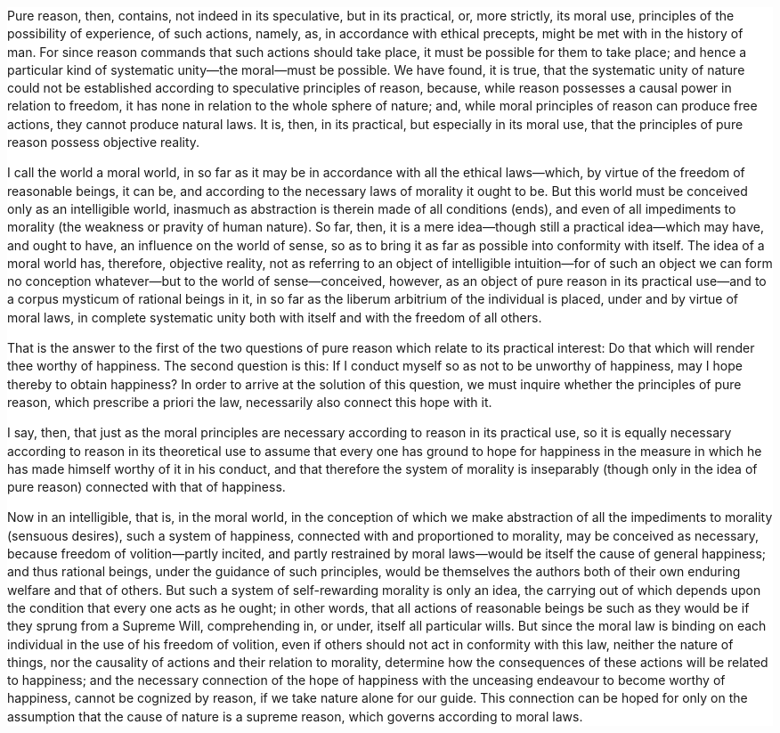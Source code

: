 Pure reason, then, contains, not indeed in its speculative, but in its practical, or, more strictly, its moral use, principles of the possibility of experience, of such actions, namely, as, in accordance with ethical precepts, might be met with in the history of man. For since reason commands that such actions should take place, it must be possible for them to take place; and hence a particular kind of systematic unity—the moral—must be possible. We have found, it is true, that the systematic unity of nature could not be established according to speculative principles of reason, because, while reason possesses a causal power in relation to freedom, it has none in relation to the whole sphere of nature; and, while moral principles of reason can produce free actions, they cannot produce natural laws. It is, then, in its practical, but especially in its moral use, that the principles of pure reason possess objective reality.

I call the world a moral world, in so far as it may be in accordance with all the ethical laws—which, by virtue of the freedom of reasonable beings, it can be, and according to the necessary laws of morality it ought to be. But this world must be conceived only as an intelligible world, inasmuch as abstraction is therein made of all conditions (ends), and even of all impediments to morality (the weakness or pravity of human nature). So far, then, it is a mere idea—though still a practical idea—which may have, and ought to have, an influence on the world of sense, so as to bring it as far as possible into conformity with itself. The idea of a moral world has, therefore, objective reality, not as referring to an object of intelligible intuition—for of such an object we can form no conception whatever—but to the world of sense—conceived, however, as an object of pure reason in its practical use—and to a corpus mysticum of rational beings in it, in so far as the liberum arbitrium of the individual is placed, under and by virtue of moral laws, in complete systematic unity both with itself and with the freedom of all others.

That is the answer to the first of the two questions of pure reason which relate to its practical interest: Do that which will render thee worthy of happiness. The second question is this: If I conduct myself so as not to be unworthy of happiness, may I hope thereby to obtain happiness? In order to arrive at the solution of this question, we must inquire whether the principles of pure reason, which prescribe a priori the law, necessarily also connect this hope with it.

I say, then, that just as the moral principles are necessary according to reason in its practical use, so it is equally necessary according to reason in its theoretical use to assume that every one has ground to hope for happiness in the measure in which he has made himself worthy of it in his conduct, and that therefore the system of morality is inseparably (though only in the idea of pure reason) connected with that of happiness.

Now in an intelligible, that is, in the moral world, in the conception of which we make abstraction of all the impediments to morality (sensuous desires), such a system of happiness, connected with and proportioned to morality, may be conceived as necessary, because freedom of volition—partly incited, and partly restrained by moral laws—would be itself the cause of general happiness; and thus rational beings, under the guidance of such principles, would be themselves the authors both of their own enduring welfare and that of others. But such a system of self-rewarding morality is only an idea, the carrying out of which depends upon the condition that every one acts as he ought; in other words, that all actions of reasonable beings be such as they would be if they sprung from a Supreme Will, comprehending in, or under, itself all particular wills. But since the moral law is binding on each individual in the use of his freedom of volition, even if others should not act in conformity with this law, neither the nature of things, nor the causality of actions and their relation to morality, determine how the consequences of these actions will be related to happiness; and the necessary connection of the hope of happiness with the unceasing endeavour to become worthy of happiness, cannot be cognized by reason, if we take nature alone for our guide. This connection can be hoped for only on the assumption that the cause of nature is a supreme reason, which governs according to moral laws.
